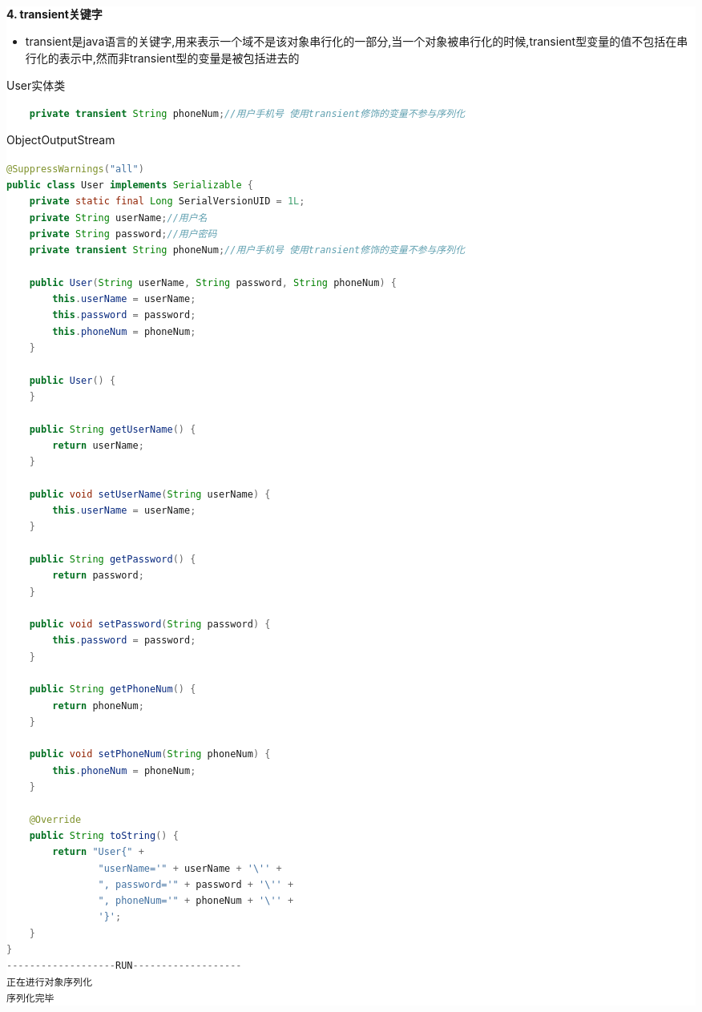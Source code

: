 
**4. transient关键字** 

- transient是java语言的关键字,用来表示一个域不是该对象串行化的一部分,当一个对象被串行化的时候,transient型变量的值不包括在串行化的表示中,然而非transient型的变量是被包括进去的

User实体类

```java
    private transient String phoneNum;//用户手机号 使用transient修饰的变量不参与序列化
```

ObjectOutputStream

```java
@SuppressWarnings("all")
public class User implements Serializable {
    private static final Long SerialVersionUID = 1L;
    private String userName;//用户名
    private String password;//用户密码
    private transient String phoneNum;//用户手机号 使用transient修饰的变量不参与序列化

    public User(String userName, String password, String phoneNum) {
        this.userName = userName;
        this.password = password;
        this.phoneNum = phoneNum;
    }

    public User() {
    }

    public String getUserName() {
        return userName;
    }

    public void setUserName(String userName) {
        this.userName = userName;
    }

    public String getPassword() {
        return password;
    }

    public void setPassword(String password) {
        this.password = password;
    }

    public String getPhoneNum() {
        return phoneNum;
    }

    public void setPhoneNum(String phoneNum) {
        this.phoneNum = phoneNum;
    }

    @Override
    public String toString() {
        return "User{" +
                "userName='" + userName + '\'' +
                ", password='" + password + '\'' +
                ", phoneNum='" + phoneNum + '\'' +
                '}';
    }
}
-------------------RUN-------------------
正在进行对象序列化
序列化完毕
```